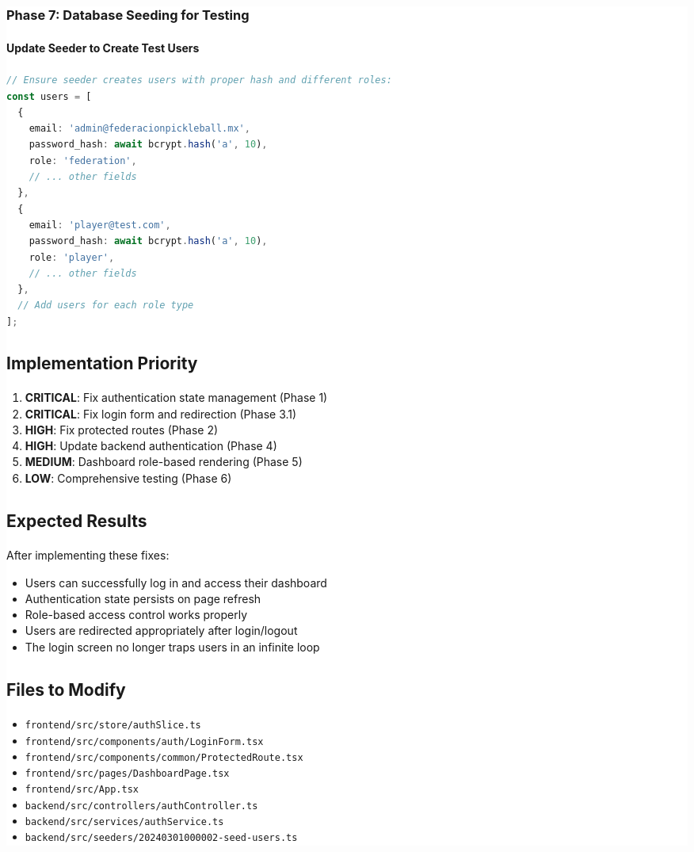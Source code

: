 ### Phase 7: Database Seeding for Testing

#### Update Seeder to Create Test Users
```typescript
// Ensure seeder creates users with proper hash and different roles:
const users = [
  {
    email: 'admin@federacionpickleball.mx',
    password_hash: await bcrypt.hash('a', 10),
    role: 'federation',
    // ... other fields
  },
  {
    email: 'player@test.com', 
    password_hash: await bcrypt.hash('a', 10),
    role: 'player',
    // ... other fields
  },
  // Add users for each role type
];
```

## Implementation Priority
1. **CRITICAL**: Fix authentication state management (Phase 1)
2. **CRITICAL**: Fix login form and redirection (Phase 3.1) 
3. **HIGH**: Fix protected routes (Phase 2)
4. **HIGH**: Update backend authentication (Phase 4)
5. **MEDIUM**: Dashboard role-based rendering (Phase 5)
6. **LOW**: Comprehensive testing (Phase 6)

## Expected Results
After implementing these fixes:
- Users can successfully log in and access their dashboard
- Authentication state persists on page refresh  
- Role-based access control works properly
- Users are redirected appropriately after login/logout
- The login screen no longer traps users in an infinite loop

## Files to Modify
- `frontend/src/store/authSlice.ts`
- `frontend/src/components/auth/LoginForm.tsx`
- `frontend/src/components/common/ProtectedRoute.tsx` 
- `frontend/src/pages/DashboardPage.tsx`
- `frontend/src/App.tsx`
- `backend/src/controllers/authController.ts`
- `backend/src/services/authService.ts`
- `backend/src/seeders/20240301000002-seed-users.ts`